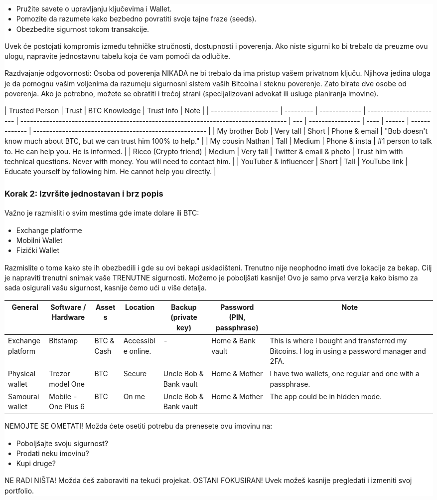 
- Pružite savete o upravljanju ključevima i Wallet.
- Pomozite da razumete kako bezbedno povratiti svoje tajne fraze (seeds).
- Obezbedite sigurnost tokom transakcije.


Uvek će postojati kompromis između tehničke stručnosti, dostupnosti i poverenja. Ako niste sigurni ko bi trebalo da preuzme ovu ulogu, napravite jednostavnu tabelu koja će vam pomoći da odlučite.


Razdvajanje odgovornosti: Osoba od poverenja NIKADA ne bi trebalo da ima pristup vašem privatnom ključu. Njihova jedina uloga je da pomognu vašim voljenima da razumeju sigurnosni sistem vaših Bitcoina i steknu poverenje. Zato birate dve osobe od poverenja. Ako je potrebno, možete se obratiti i trećoj strani (specijalizovani advokat ili usluge planiranja imovine).


| Trusted Person        | Trust     | BTC Knowledge | Trust Info              | Note                                                                                |
| --------------------- | --------- | ------------- | ----------------------- | ----------------------------------------------------------------------------------- | --- | ---------------- | ---- | ------ | ------------- | ------------------------------------------------------ |
| My brother Bob        | Very tall | Short         | Phone & email           | "Bob doesn't know much about BTC, but we can trust him 100% to help."               |     | My cousin Nathan | Tall | Medium | Phone & insta | #1 person to talk to. He can help you. He is informed. |
| Ricco (Crypto friend) | Medium    | Very tall     | Twitter & email & photo | Trust him with technical questions. Never with money. You will need to contact him. |
| YouTuber & influencer | Short     | Tall          | YouTube link            | Educate yourself by following him. He cannot help you directly.                     |

### Korak 2: Izvršite jednostavan i brz popis


Važno je razmisliti o svim mestima gde imate dolare ili BTC:



- Exchange platforme
- Mobilni Wallet
- Fizički Wallet


Razmislite o tome kako ste ih obezbedili i gde su ovi bekapi uskladišteni. Trenutno nije neophodno imati dve lokacije za bekap. Cilj je napraviti trenutni snimak vaše TRENUTNE sigurnosti. Možemo je poboljšati kasnije! Ovo je samo prva verzija kako bismo za sada osigurali vašu sigurnost, kasnije ćemo ući u više detalja.


| General           | Software / Hardware | Assets     | Location           | Backup (private key)   | Password (PIN, passphrase) | Note                                                                                           |
| ----------------- | ------------------- | ---------- | ------------------ | ---------------------- | -------------------------- | ---------------------------------------------------------------------------------------------- |
| Exchange platform | Bitstamp            | BTC & Cash | Accessible online. | -                      | Home & Bank vault          | This is where I bought and transferred my Bitcoins. I log in using a password manager and 2FA. |
| Physical wallet   | Trezor model One    | BTC        | Secure             | Uncle Bob & Bank vault | Home & Mother              | I have two wallets, one regular and one with a passphrase.                                     |
| Samourai wallet   | Mobile - One Plus 6 | BTC        | On me              | Uncle Bob & Bank vault | Home & Mother              | The app could be in hidden mode.                                                               |

NEMOJTE SE OMETATI! Možda ćete osetiti potrebu da prenesete ovu imovinu na:



- Poboljšajte svoju sigurnost?
- Prodati neku imovinu?
- Kupi druge?


NE RADI NIŠTA! Možda ćeš zaboraviti na tekući projekat. OSTANI FOKUSIRAN! Uvek možeš kasnije pregledati i izmeniti svoj portfolio.
